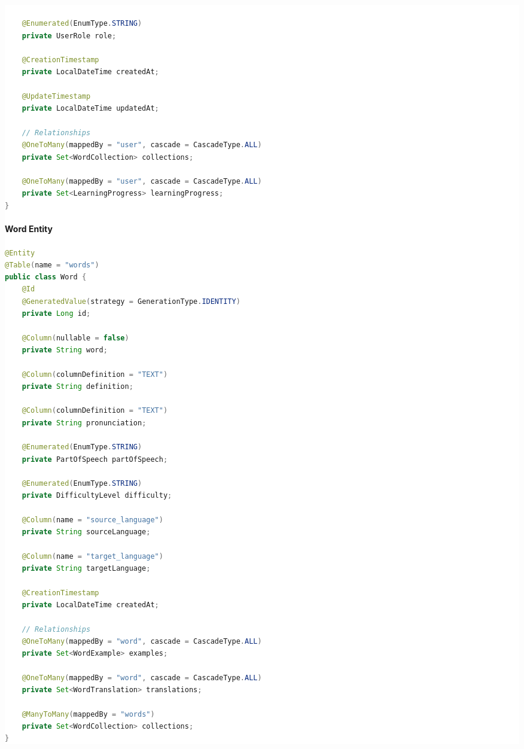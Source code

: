 ```java

    @Enumerated(EnumType.STRING)
    private UserRole role;

    @CreationTimestamp
    private LocalDateTime createdAt;

    @UpdateTimestamp
    private LocalDateTime updatedAt;

    // Relationships
    @OneToMany(mappedBy = "user", cascade = CascadeType.ALL)
    private Set<WordCollection> collections;

    @OneToMany(mappedBy = "user", cascade = CascadeType.ALL)
    private Set<LearningProgress> learningProgress;
}
```

#### Word Entity
```java
@Entity
@Table(name = "words")
public class Word {
    @Id
    @GeneratedValue(strategy = GenerationType.IDENTITY)
    private Long id;

    @Column(nullable = false)
    private String word;

    @Column(columnDefinition = "TEXT")
    private String definition;

    @Column(columnDefinition = "TEXT")
    private String pronunciation;

    @Enumerated(EnumType.STRING)
    private PartOfSpeech partOfSpeech;

    @Enumerated(EnumType.STRING)
    private DifficultyLevel difficulty;

    @Column(name = "source_language")
    private String sourceLanguage;

    @Column(name = "target_language")
    private String targetLanguage;

    @CreationTimestamp
    private LocalDateTime createdAt;

    // Relationships
    @OneToMany(mappedBy = "word", cascade = CascadeType.ALL)
    private Set<WordExample> examples;

    @OneToMany(mappedBy = "word", cascade = CascadeType.ALL)
    private Set<WordTranslation> translations;

    @ManyToMany(mappedBy = "words")
    private Set<WordCollection> collections;
}
```
